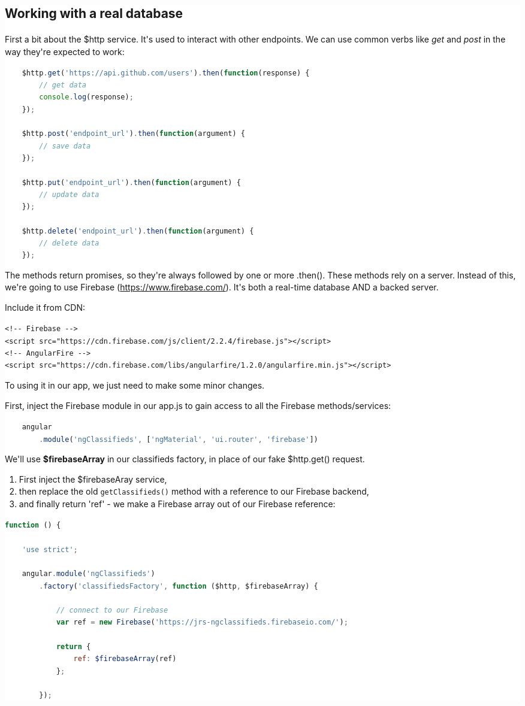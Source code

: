 ## Working with a real database

First a bit about the $http service.  It's used to interact with other endpoints.  We can use common verbs like _get_ and _post_ in the way they're expected to work:

```javascript
    $http.get('https://api.github.com/users').then(function(response) {
        // get data
        console.log(response);
    });

    $http.post('endpoint_url').then(function(argument) {
        // save data
    });
    
    $http.put('endpoint_url').then(function(argument) {
        // update data
    });
    
    $http.delete('endpoint_url').then(function(argument) {
        // delete data
    });
```

The methods return promises, so they're always followed by one or more .then().  These methods rely on a server.  Instead of this, we're going to use Firebase (https://www.firebase.com/).  It's both a real-time database AND a backed server.

Include it from CDN:

```
<!-- Firebase -->
<script src="https://cdn.firebase.com/js/client/2.2.4/firebase.js"></script>
<!-- AngularFire -->
<script src="https://cdn.firebase.com/libs/angularfire/1.2.0/angularfire.min.js"></script>
```

To using it in our app, we just need to make some minor changes.

First, inject the Firebase module in our app.js to gain access to all the Firebase methods/services:

```javascript
    angular
        .module('ngClassifieds', ['ngMaterial', 'ui.router', 'firebase'])
```

We'll use **$firebaseArray** in our classifieds factory, in place of our fake $http.get() request.
1.  First inject the $firebaseAray service,
2.  then replace the old `getClassifieds()` method with a reference to our Firebase backend,
3.  and finally return 'ref' - we make a Firebase array out of our Firebase reference:

```javascript
function () {

    'use strict';

    angular.module('ngClassifieds')
        .factory('classifiedsFactory', function ($http, $firebaseArray) {

            // connect to our Firebase
            var ref = new Firebase('https://jrs-ngclassifieds.firebaseio.com/');

            return {
                ref: $firebaseArray(ref)
            };

        });
```